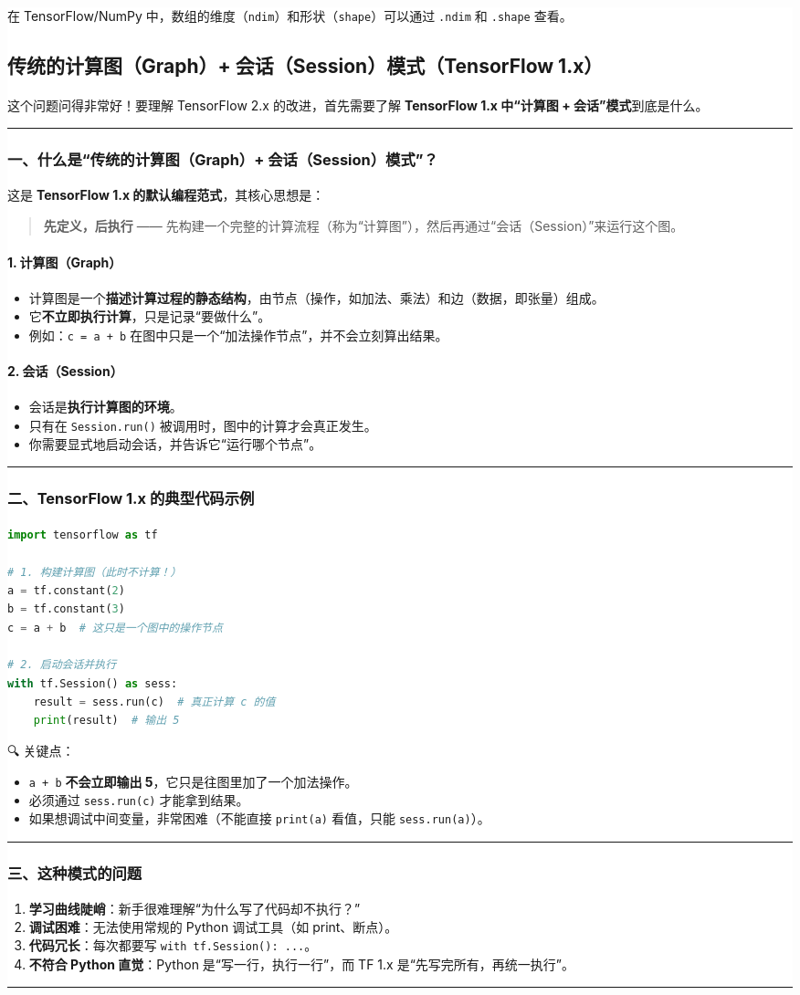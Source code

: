 在 TensorFlow/NumPy 中，数组的维度（`ndim`）和形状（`shape`）可以通过 `.ndim` 和 `.shape` 查看。

## 传统的计算图（Graph）+ 会话（Session）模式（TensorFlow 1.x）

这个问题问得非常好！要理解 TensorFlow 2.x 的改进，首先需要了解 **TensorFlow 1.x 中“计算图 + 会话”模式**到底是什么。

---

### 一、什么是“传统的计算图（Graph）+ 会话（Session）模式”？

这是 **TensorFlow 1.x 的默认编程范式**，其核心思想是：

> **先定义，后执行** —— 先构建一个完整的计算流程（称为“计算图”），然后再通过“会话（Session）”来运行这个图。

#### 1. **计算图（Graph）**

- 计算图是一个**描述计算过程的静态结构**，由节点（操作，如加法、乘法）和边（数据，即张量）组成。
- 它**不立即执行计算**，只是记录“要做什么”。
- 例如：`c = a + b` 在图中只是一个“加法操作节点”，并不会立刻算出结果。

#### 2. **会话（Session）**

- 会话是**执行计算图的环境**。
- 只有在 `Session.run()` 被调用时，图中的计算才会真正发生。
- 你需要显式地启动会话，并告诉它“运行哪个节点”。

---

### 二、TensorFlow 1.x 的典型代码示例

```python
import tensorflow as tf

# 1. 构建计算图（此时不计算！）
a = tf.constant(2)
b = tf.constant(3)
c = a + b  # 这只是一个图中的操作节点

# 2. 启动会话并执行
with tf.Session() as sess:
    result = sess.run(c)  # 真正计算 c 的值
    print(result)  # 输出 5
```

🔍 关键点：

- `a + b` **不会立即输出 5**，它只是往图里加了一个加法操作。
- 必须通过 `sess.run(c)` 才能拿到结果。
- 如果想调试中间变量，非常困难（不能直接 `print(a)` 看值，只能 `sess.run(a)`）。

---

### 三、这种模式的问题

1. **学习曲线陡峭**：新手很难理解“为什么写了代码却不执行？”
2. **调试困难**：无法使用常规的 Python 调试工具（如 print、断点）。
3. **代码冗长**：每次都要写 `with tf.Session(): ...`。
4. **不符合 Python 直觉**：Python 是“写一行，执行一行”，而 TF 1.x 是“先写完所有，再统一执行”。

---